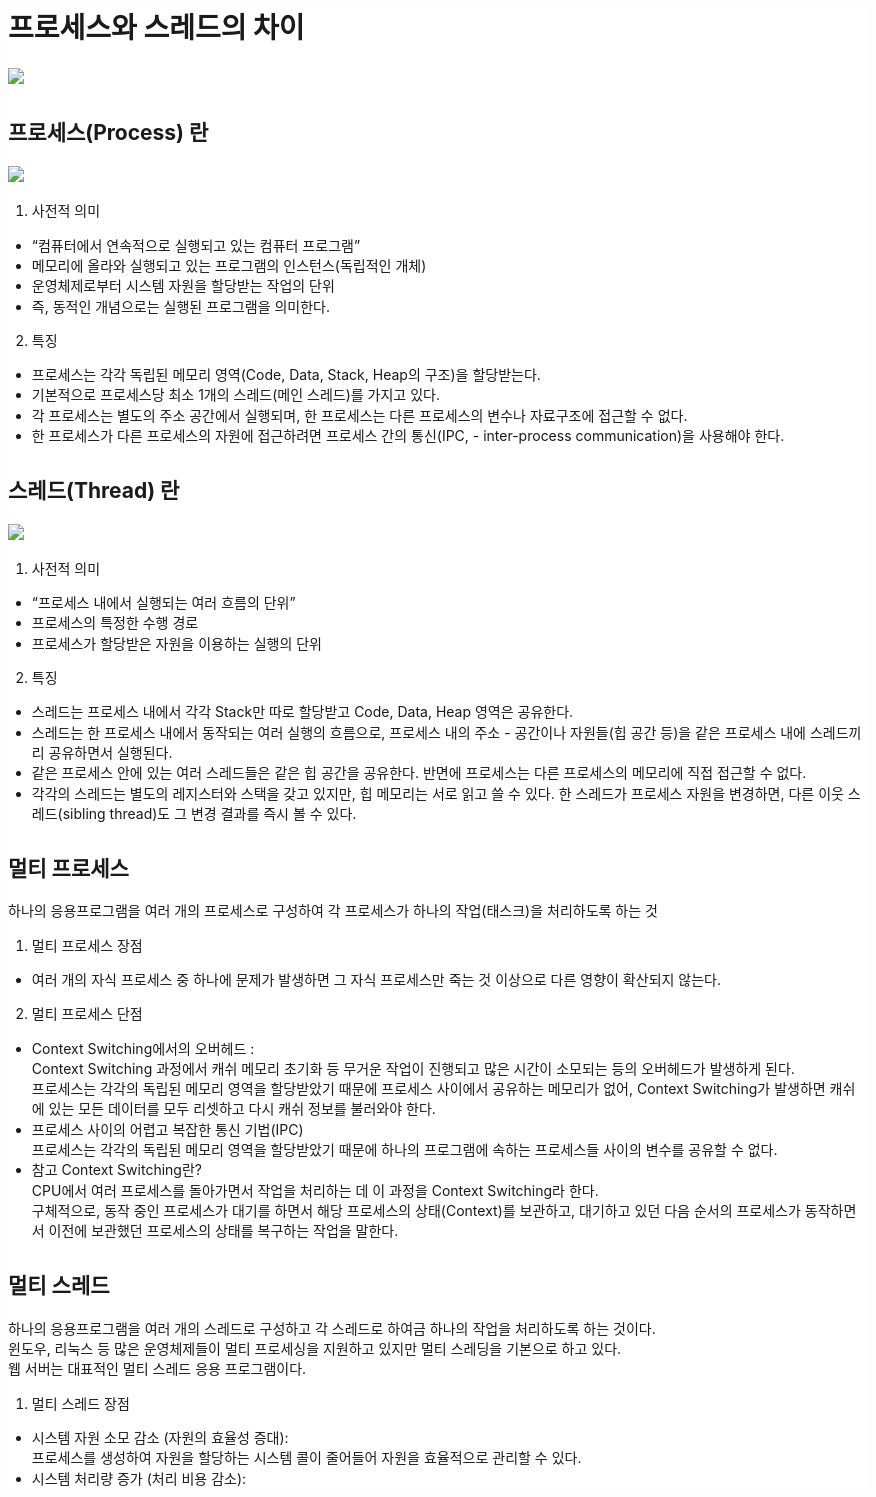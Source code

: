 # 프로세스와 스레드의 차이

<img src="https://velog.velcdn.com/images/raejoonee/post/344a7741-cfba-4c4b-b46b-0efc1c0ccf17/101.png" width="800"> <br>

## 프로세스(Process) 란

<img src="https://gmlwjd9405.github.io/images/os-process-and-thread/process.png" width="800"> <br>

1. 사전적 의미

- “컴퓨터에서 연속적으로 실행되고 있는 컴퓨터 프로그램”
- 메모리에 올라와 실행되고 있는 프로그램의 인스턴스(독립적인 개체)
- 운영체제로부터 시스템 자원을 할당받는 작업의 단위
- 즉, 동적인 개념으로는 실행된 프로그램을 의미한다.

2. 특징

- 프로세스는 각각 독립된 메모리 영역(Code, Data, Stack, Heap의 구조)을 할당받는다.
- 기본적으로 프로세스당 최소 1개의 스레드(메인 스레드)를 가지고 있다.
- 각 프로세스는 별도의 주소 공간에서 실행되며, 한 프로세스는 다른 프로세스의 변수나 자료구조에 접근할 수 없다.
- 한 프로세스가 다른 프로세스의 자원에 접근하려면 프로세스 간의 통신(IPC, - inter-process communication)을 사용해야 한다.

## 스레드(Thread) 란

<img src="https://gmlwjd9405.github.io/images/os-process-and-thread/thread.png" width="800"> <br>

1. 사전적 의미
- “프로세스 내에서 실행되는 여러 흐름의 단위”
- 프로세스의 특정한 수행 경로
- 프로세스가 할당받은 자원을 이용하는 실행의 단위

2. 특징
- 스레드는 프로세스 내에서 각각 Stack만 따로 할당받고 Code, Data, Heap 영역은 공유한다.
- 스레드는 한 프로세스 내에서 동작되는 여러 실행의 흐름으로, 프로세스 내의 주소 - 공간이나 자원들(힙 공간 등)을 같은 프로세스 내에 스레드끼리 공유하면서 실행된다.
- 같은 프로세스 안에 있는 여러 스레드들은 같은 힙 공간을 공유한다. 반면에 프로세스는 다른 프로세스의 메모리에 직접 접근할 수 없다.
- 각각의 스레드는 별도의 레지스터와 스택을 갖고 있지만, 힙 메모리는 서로 읽고 쓸 수 있다.
한 스레드가 프로세스 자원을 변경하면, 다른 이웃 스레드(sibling thread)도 그 변경 결과를 즉시 볼 수 있다.

## 멀티 프로세스
하나의 응용프로그램을 여러 개의 프로세스로 구성하여 각 프로세스가 하나의 작업(태스크)을 처리하도록 하는 것
1. 멀티 프로세스 장점 <br>
- 여러 개의 자식 프로세스 중 하나에 문제가 발생하면 그 자식 프로세스만 죽는 것 이상으로 다른 영향이 확산되지 않는다.
2. 멀티 프로세스 단점 <br>
- Context Switching에서의 오버헤드 : <br>
Context Switching 과정에서 캐쉬 메모리 초기화 등 무거운 작업이 진행되고 많은 시간이 소모되는 등의 오버헤드가 발생하게 된다. <br>
프로세스는 각각의 독립된 메모리 영역을 할당받았기 때문에 프로세스 사이에서 공유하는 메모리가 없어, Context Switching가 발생하면 캐쉬에 있는 모든 데이터를 모두 리셋하고 다시 캐쉬 정보를 불러와야 한다.
- 프로세스 사이의 어렵고 복잡한 통신 기법(IPC) <br>
프로세스는 각각의 독립된 메모리 영역을 할당받았기 때문에 하나의 프로그램에 속하는 프로세스들 사이의 변수를 공유할 수 없다. <br>
- 참고 Context Switching란? <br>
CPU에서 여러 프로세스를 돌아가면서 작업을 처리하는 데 이 과정을 Context Switching라 한다. <br>
구체적으로, 동작 중인 프로세스가 대기를 하면서 해당 프로세스의 상태(Context)를 보관하고, 대기하고 있던 다음 순서의 프로세스가 동작하면서 이전에 보관했던 프로세스의 상태를 복구하는 작업을 말한다. <br>
## 멀티 스레드
하나의 응용프로그램을 여러 개의 스레드로 구성하고 각 스레드로 하여금 하나의 작업을 처리하도록 하는 것이다. <br>
윈도우, 리눅스 등 많은 운영체제들이 멀티 프로세싱을 지원하고 있지만 멀티 스레딩을 기본으로 하고 있다. <br>
웹 서버는 대표적인 멀티 스레드 응용 프로그램이다.
1. 멀티 스레드 장점
- 시스템 자원 소모 감소 (자원의 효율성 증대): <br>
프로세스를 생성하여 자원을 할당하는 시스템 콜이 줄어들어 자원을 효율적으로 관리할 수 있다.
- 시스템 처리량 증가 (처리 비용 감소): <br>